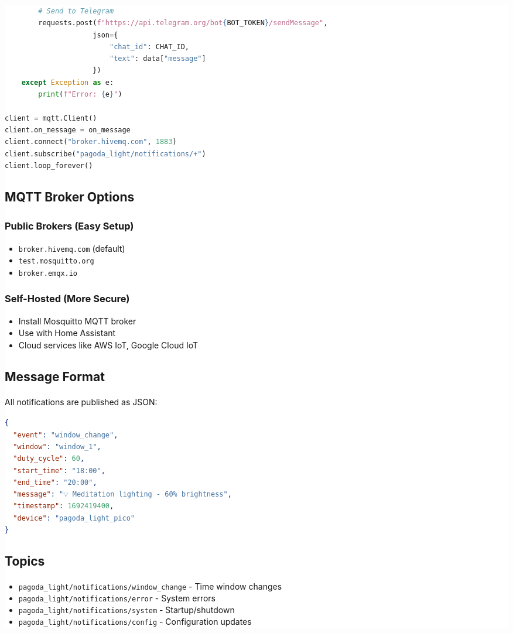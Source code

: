 ```python
        # Send to Telegram
        requests.post(f"https://api.telegram.org/bot{BOT_TOKEN}/sendMessage", 
                     json={
                         "chat_id": CHAT_ID,
                         "text": data["message"]
                     })
    except Exception as e:
        print(f"Error: {e}")

client = mqtt.Client()
client.on_message = on_message
client.connect("broker.hivemq.com", 1883)
client.subscribe("pagoda_light/notifications/+")
client.loop_forever()
```

## MQTT Broker Options

### Public Brokers (Easy Setup)
- `broker.hivemq.com` (default)
- `test.mosquitto.org`
- `broker.emqx.io`

### Self-Hosted (More Secure)
- Install Mosquitto MQTT broker
- Use with Home Assistant
- Cloud services like AWS IoT, Google Cloud IoT

## Message Format

All notifications are published as JSON:

```json
{
  "event": "window_change",
  "window": "window_1",
  "duty_cycle": 60,
  "start_time": "18:00",
  "end_time": "20:00", 
  "message": "💡 Meditation lighting - 60% brightness",
  "timestamp": 1692419400,
  "device": "pagoda_light_pico"
}
```

## Topics

- `pagoda_light/notifications/window_change` - Time window changes
- `pagoda_light/notifications/error` - System errors  
- `pagoda_light/notifications/system` - Startup/shutdown
- `pagoda_light/notifications/config` - Configuration updates
